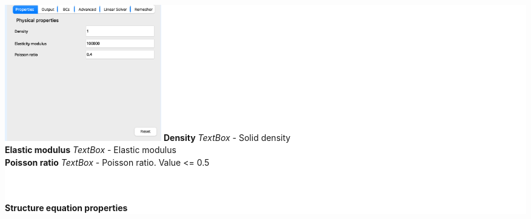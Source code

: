   <img src="/documentation/multi_physics/sv-fsi-tool/images/physics-panel-linear-elasticity-props.png" style="width: 30%;">
</figure>
<strong>Density</strong> <i>TextBox</i> - Solid density
<br>
<strong>Elastic modulus</strong> <i>TextBox</i> - Elastic modulus 
<br>
<strong>Poisson ratio</strong> <i>TextBox</i> -  Poisson ratio. Value <= 0.5


<br> <br> 
<strong> Structure equation properties </strong>
<figure>